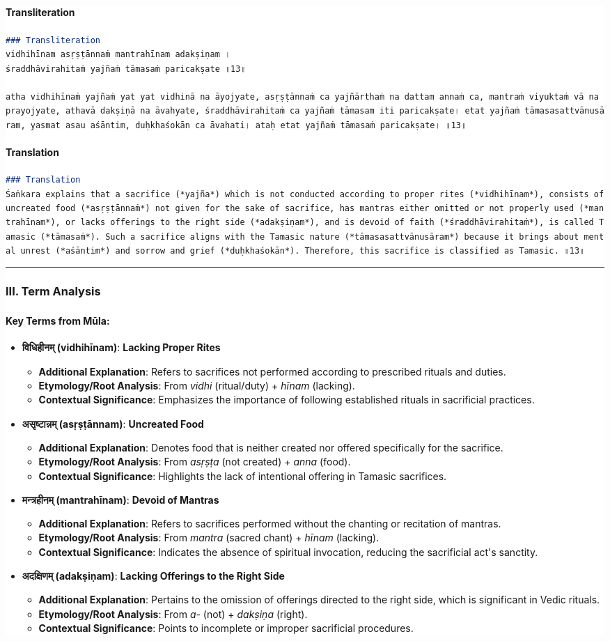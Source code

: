 #### Transliteration

```markdown
### Transliteration
vidhihīnam asṛṣṭānnaṁ mantrahīnam adakṣiṇam ।
śraddhāvirahitaṁ yajñaṁ tāmasaṁ paricakṣate ॥13॥

atha vidhihīnaṁ yajñaṁ yat yat vidhinā na āyojyate, asṛṣṭānnaṁ ca yajñārthaṁ na dattam annaṁ ca, mantraṁ viyuktaṁ vā na prayojyate, athavā dakṣiṇā na āvahyate, śraddhāvirahitaṁ ca yajñaṁ tāmasam iti paricakṣate। etat yajñaṁ tāmasasattvānusāram, yasmat asau aśāntim, duḥkhaśokān ca āvahati। ataḥ etat yajñaṁ tāmasaṁ paricakṣate। ॥13॥
```

#### Translation

```markdown
### Translation
Śaṅkara explains that a sacrifice (*yajña*) which is not conducted according to proper rites (*vidhihīnam*), consists of uncreated food (*asṛṣṭānnaṁ*) not given for the sake of sacrifice, has mantras either omitted or not properly used (*mantrahīnam*), or lacks offerings to the right side (*adakṣiṇam*), and is devoid of faith (*śraddhāvirahitaṁ*), is called Tamasic (*tāmasaṁ*). Such a sacrifice aligns with the Tamasic nature (*tāmasasattvānusāram*) because it brings about mental unrest (*aśāntim*) and sorrow and grief (*duḥkhaśokān*). Therefore, this sacrifice is classified as Tamasic. ॥13॥
```

---

### III. Term Analysis

#### Key Terms from Mūla:

- **विधिहीनम् (vidhihīnam)**: **Lacking Proper Rites**
  - **Additional Explanation**: Refers to sacrifices not performed according to prescribed rituals and duties.
  - **Etymology/Root Analysis**: From *vidhi* (ritual/duty) + *hīnam* (lacking).
  - **Contextual Significance**: Emphasizes the importance of following established rituals in sacrificial practices.

- **असृष्टान्नम् (asṛṣṭānnam)**: **Uncreated Food**
  - **Additional Explanation**: Denotes food that is neither created nor offered specifically for the sacrifice.
  - **Etymology/Root Analysis**: From *asṛṣṭa* (not created) + *anna* (food).
  - **Contextual Significance**: Highlights the lack of intentional offering in Tamasic sacrifices.

- **मन्त्रहीनम् (mantrahīnam)**: **Devoid of Mantras**
  - **Additional Explanation**: Refers to sacrifices performed without the chanting or recitation of mantras.
  - **Etymology/Root Analysis**: From *mantra* (sacred chant) + *hīnam* (lacking).
  - **Contextual Significance**: Indicates the absence of spiritual invocation, reducing the sacrificial act's sanctity.

- **अदक्षिणम् (adakṣiṇam)**: **Lacking Offerings to the Right Side**
  - **Additional Explanation**: Pertains to the omission of offerings directed to the right side, which is significant in Vedic rituals.
  - **Etymology/Root Analysis**: From *a-* (not) + *dakṣiṇa* (right).
  - **Contextual Significance**: Points to incomplete or improper sacrificial procedures.
